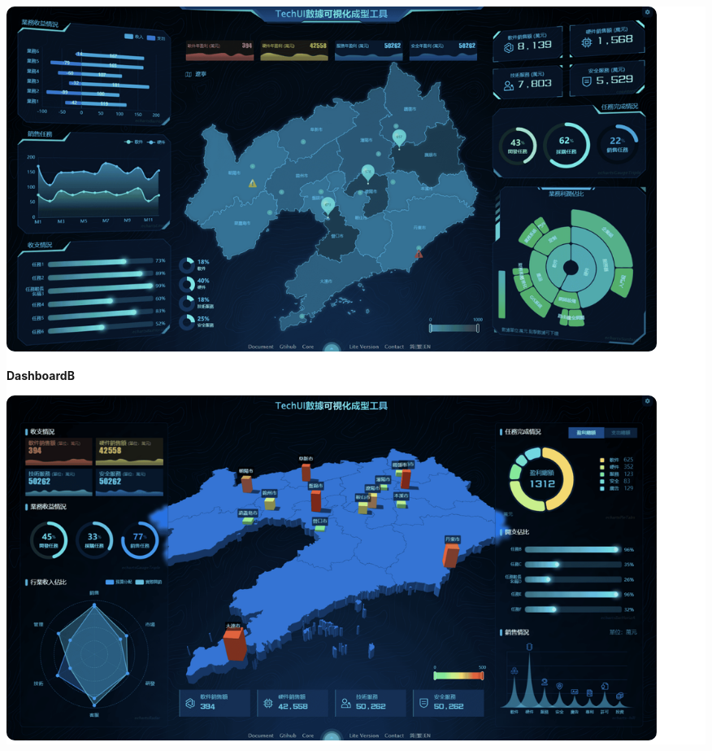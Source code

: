 <img src="./demoImage/dashboardA-HK.png" style="border-radius:10px" width="800" />

**DashboardB**

<img src="./demoImage/dashboardB-HK.png" style="border-radius:10px" width="800" />

